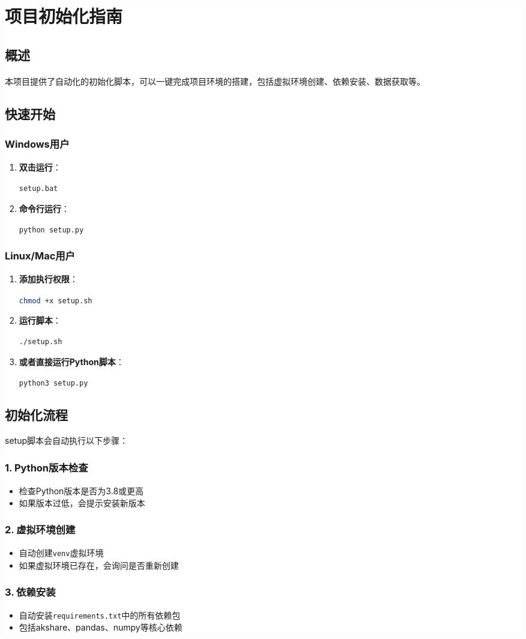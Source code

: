 # 项目初始化指南

## 概述

本项目提供了自动化的初始化脚本，可以一键完成项目环境的搭建，包括虚拟环境创建、依赖安装、数据获取等。

## 快速开始

### Windows用户

1. **双击运行**：
   ```
   setup.bat
   ```

2. **命令行运行**：
   ```cmd
   python setup.py
   ```

### Linux/Mac用户

1. **添加执行权限**：
   ```bash
   chmod +x setup.sh
   ```

2. **运行脚本**：
   ```bash
   ./setup.sh
   ```

3. **或者直接运行Python脚本**：
   ```bash
   python3 setup.py
   ```

## 初始化流程

setup脚本会自动执行以下步骤：

### 1. Python版本检查
- 检查Python版本是否为3.8或更高
- 如果版本过低，会提示安装新版本

### 2. 虚拟环境创建
- 自动创建`venv`虚拟环境
- 如果虚拟环境已存在，会询问是否重新创建

### 3. 依赖安装
- 自动安装`requirements.txt`中的所有依赖包
- 包括akshare、pandas、numpy等核心依赖
